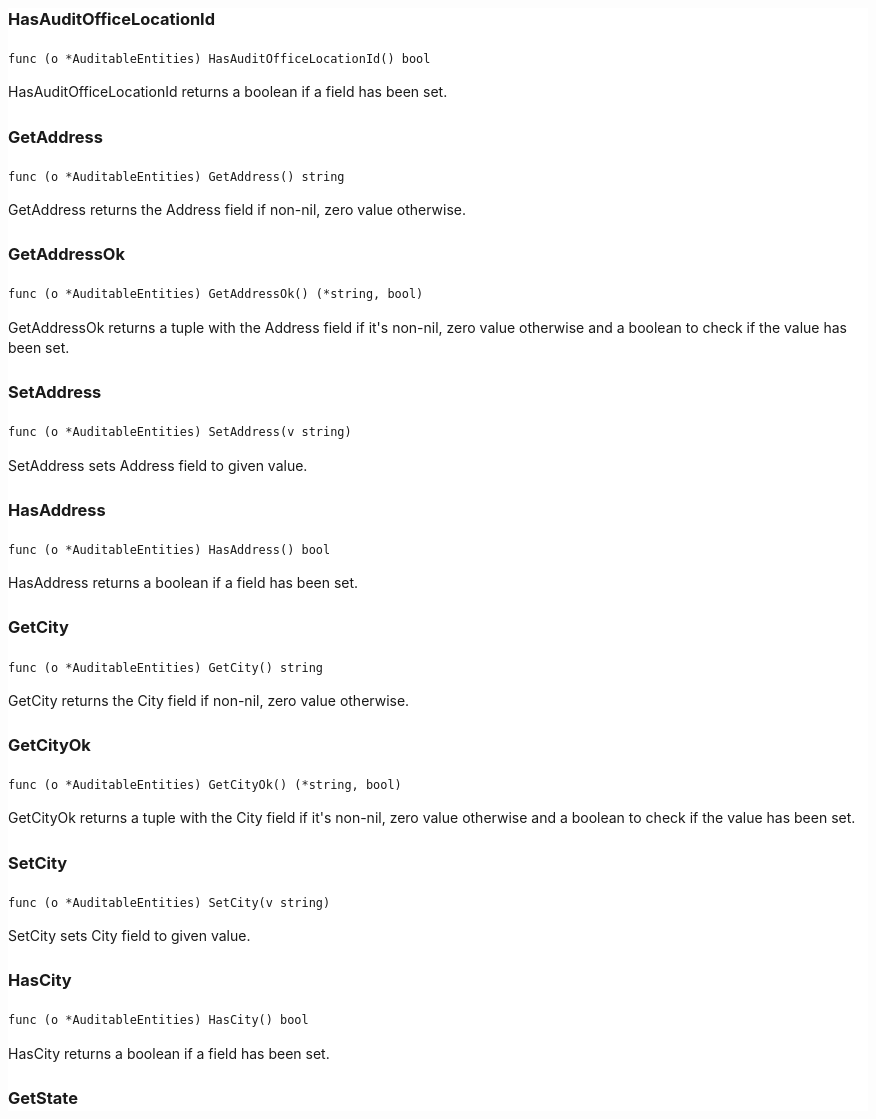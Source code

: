 ### HasAuditOfficeLocationId

`func (o *AuditableEntities) HasAuditOfficeLocationId() bool`

HasAuditOfficeLocationId returns a boolean if a field has been set.

### GetAddress

`func (o *AuditableEntities) GetAddress() string`

GetAddress returns the Address field if non-nil, zero value otherwise.

### GetAddressOk

`func (o *AuditableEntities) GetAddressOk() (*string, bool)`

GetAddressOk returns a tuple with the Address field if it's non-nil, zero value otherwise
and a boolean to check if the value has been set.

### SetAddress

`func (o *AuditableEntities) SetAddress(v string)`

SetAddress sets Address field to given value.

### HasAddress

`func (o *AuditableEntities) HasAddress() bool`

HasAddress returns a boolean if a field has been set.

### GetCity

`func (o *AuditableEntities) GetCity() string`

GetCity returns the City field if non-nil, zero value otherwise.

### GetCityOk

`func (o *AuditableEntities) GetCityOk() (*string, bool)`

GetCityOk returns a tuple with the City field if it's non-nil, zero value otherwise
and a boolean to check if the value has been set.

### SetCity

`func (o *AuditableEntities) SetCity(v string)`

SetCity sets City field to given value.

### HasCity

`func (o *AuditableEntities) HasCity() bool`

HasCity returns a boolean if a field has been set.

### GetState
